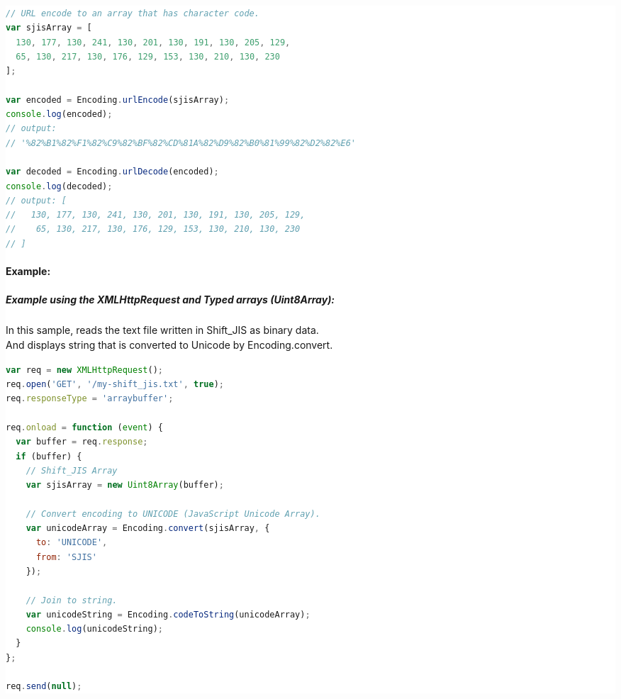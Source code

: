 ```javascript
// URL encode to an array that has character code.
var sjisArray = [
  130, 177, 130, 241, 130, 201, 130, 191, 130, 205, 129,
  65, 130, 217, 130, 176, 129, 153, 130, 210, 130, 230
];

var encoded = Encoding.urlEncode(sjisArray);
console.log(encoded);
// output:
// '%82%B1%82%F1%82%C9%82%BF%82%CD%81A%82%D9%82%B0%81%99%82%D2%82%E6'

var decoded = Encoding.urlDecode(encoded);
console.log(decoded);
// output: [
//   130, 177, 130, 241, 130, 201, 130, 191, 130, 205, 129,
//    65, 130, 217, 130, 176, 129, 153, 130, 210, 130, 230
// ]
```

#### Example:

##### Example using the XMLHttpRequest and Typed arrays (Uint8Array):

In this sample, reads the text file written in Shift_JIS as binary data.  
And displays string that is converted to Unicode by Encoding.convert.

```javascript
var req = new XMLHttpRequest();
req.open('GET', '/my-shift_jis.txt', true);
req.responseType = 'arraybuffer';

req.onload = function (event) {
  var buffer = req.response;
  if (buffer) {
    // Shift_JIS Array
    var sjisArray = new Uint8Array(buffer);

    // Convert encoding to UNICODE (JavaScript Unicode Array).
    var unicodeArray = Encoding.convert(sjisArray, {
      to: 'UNICODE',
      from: 'SJIS'
    });

    // Join to string.
    var unicodeString = Encoding.codeToString(unicodeArray);
    console.log(unicodeString);
  }
};

req.send(null);
```
